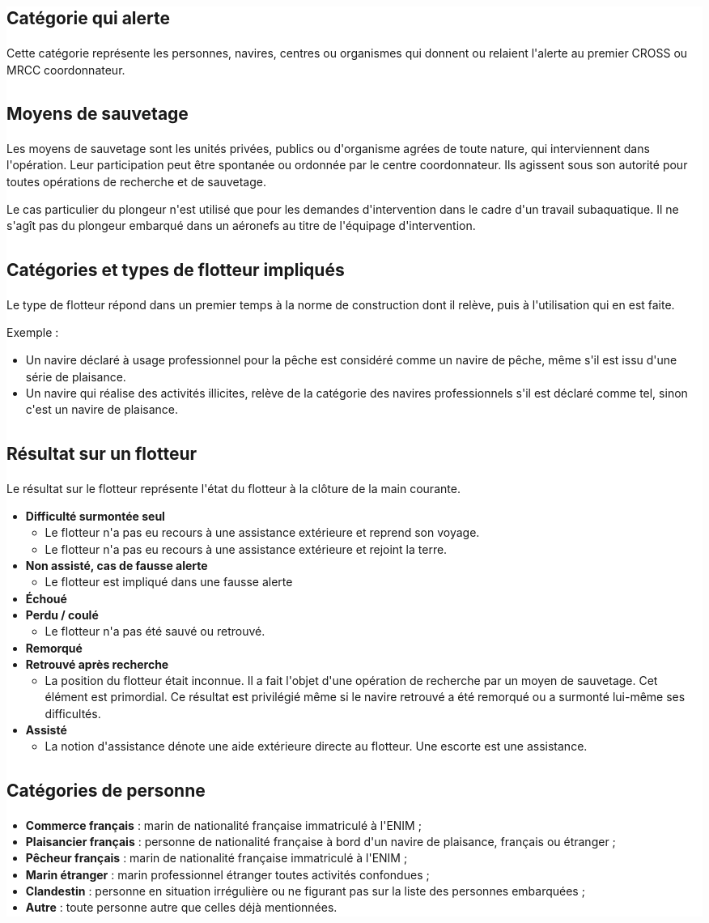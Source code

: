 ## Catégorie qui alerte
Cette catégorie représente les personnes, navires, centres ou organismes qui donnent ou relaient l'alerte au premier CROSS ou MRCC coordonnateur.

## Moyens de sauvetage
Les moyens de sauvetage sont les unités privées, publics ou d'organisme agrées de toute nature, qui interviennent dans l'opération. Leur participation peut être spontanée ou ordonnée par le centre coordonnateur. Ils agissent sous son autorité pour toutes opérations de recherche et de sauvetage.

Le cas particulier du plongeur n'est utilisé que pour les demandes d'intervention dans le cadre d'un travail subaquatique. Il ne s'agît pas du plongeur embarqué dans un aéronefs au titre de l'équipage d'intervention.

## Catégories et types de flotteur impliqués
Le type de flotteur répond dans un premier temps à la norme de construction dont il relève, puis à l'utilisation qui en est faite.

Exemple :
- Un navire déclaré à usage professionnel pour la pêche est considéré comme un navire de pêche, même s'il est issu d'une série de plaisance.
- Un navire qui réalise des activités illicites, relève de la catégorie des navires professionnels s'il est déclaré comme tel, sinon c'est un navire de plaisance.

## Résultat sur un flotteur
Le résultat sur le flotteur représente l'état du flotteur à la clôture de la main courante.

- **Difficulté surmontée seul**
    - Le flotteur n'a pas eu recours à une assistance extérieure et reprend son voyage.
    - Le flotteur n'a pas eu recours à une assistance extérieure et rejoint la terre.
- **Non assisté, cas de fausse alerte**
    - Le flotteur est impliqué dans une fausse alerte
- **Échoué**
- **Perdu / coulé**
    - Le flotteur n'a pas été sauvé ou retrouvé.
- **Remorqué**
- **Retrouvé après recherche**
    - La position du flotteur était inconnue. Il a fait l'objet d'une opération de recherche par un moyen de sauvetage. Cet élément est primordial. Ce résultat est privilégié même si le navire retrouvé a été remorqué ou a surmonté lui-même ses difficultés.
- **Assisté**
    - La notion d'assistance dénote une aide extérieure directe au flotteur. Une escorte est une assistance.

## Catégories de personne
- **Commerce français** : marin de nationalité française immatriculé à l'ENIM ;
- **Plaisancier français** : personne de nationalité française à bord d'un navire de plaisance, français ou étranger ;
- **Pêcheur français** : marin de nationalité française immatriculé à l'ENIM ;
- **Marin étranger** : marin professionnel étranger toutes activités confondues ;
- **Clandestin** : personne en situation irrégulière ou ne figurant pas sur la liste des personnes embarquées ;
- **Autre** : toute personne autre que celles déjà mentionnées.
